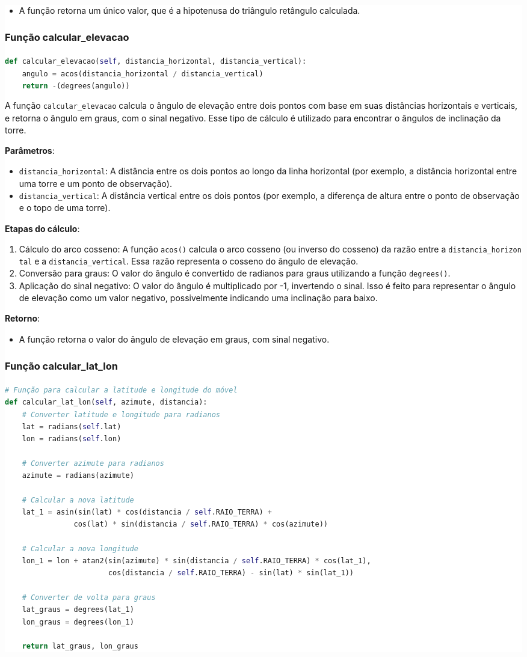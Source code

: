 * A função retorna um único valor, que é a hipotenusa do triângulo retângulo calculada.

### Função calcular_elevacao

```python
def calcular_elevacao(self, distancia_horizontal, distancia_vertical):
    angulo = acos(distancia_horizontal / distancia_vertical)
    return -(degrees(angulo))
```

A função `calcular_elevacao` calcula o ângulo de elevação entre dois pontos com base em suas distâncias horizontais e verticais, e retorna o ângulo em graus, com o sinal negativo. Esse tipo de cálculo é utilizado para encontrar o ângulos de inclinação da torre.

__Parâmetros__:

* `distancia_horizontal`: A distância entre os dois pontos ao longo da linha horizontal (por exemplo, a distância horizontal entre uma torre e um ponto de observação).
* `distancia_vertical`: A distância vertical entre os dois pontos (por exemplo, a diferença de altura entre o ponto de observação e o topo de uma torre).

__Etapas do cálculo__:

1. Cálculo do arco cosseno: A função `acos()` calcula o arco cosseno (ou inverso do cosseno) da razão entre a `distancia_horizontal` e a `distancia_vertical`. Essa razão representa o cosseno do ângulo de elevação.
2. Conversão para graus: O valor do ângulo é convertido de radianos para graus utilizando a função `degrees()`.
3. Aplicação do sinal negativo: O valor do ângulo é multiplicado por -1, invertendo o sinal. Isso é feito para representar o ângulo de elevação como um valor negativo, possivelmente indicando uma inclinação para baixo.

__Retorno__:

* A função retorna o valor do ângulo de elevação em graus, com sinal negativo.

### Função calcular_lat_lon

```python
# Função para calcular a latitude e longitude do móvel
def calcular_lat_lon(self, azimute, distancia):
    # Converter latitude e longitude para radianos
    lat = radians(self.lat)
    lon = radians(self.lon)
  
    # Converter azimute para radianos
    azimute = radians(azimute)
  
    # Calcular a nova latitude
    lat_1 = asin(sin(lat) * cos(distancia / self.RAIO_TERRA) +
                cos(lat) * sin(distancia / self.RAIO_TERRA) * cos(azimute))
  
    # Calcular a nova longitude
    lon_1 = lon + atan2(sin(azimute) * sin(distancia / self.RAIO_TERRA) * cos(lat_1),
                        cos(distancia / self.RAIO_TERRA) - sin(lat) * sin(lat_1))
  
    # Converter de volta para graus
    lat_graus = degrees(lat_1)
    lon_graus = degrees(lon_1)
  
    return lat_graus, lon_graus
```
